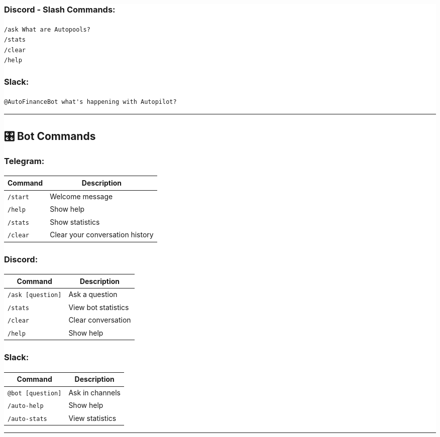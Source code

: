 ### **Discord - Slash Commands:**

```
/ask What are Autopools?
/stats
/clear
/help
```

### **Slack:**

```
@AutoFinanceBot what's happening with Autopilot?
```

---

## 🎛️ Bot Commands

### **Telegram:**
| Command | Description |
|---------|-------------|
| `/start` | Welcome message |
| `/help` | Show help |
| `/stats` | Show statistics |
| `/clear` | Clear your conversation history |

### **Discord:**
| Command | Description |
|---------|-------------|
| `/ask [question]` | Ask a question |
| `/stats` | View bot statistics |
| `/clear` | Clear conversation |
| `/help` | Show help |

### **Slack:**
| Command | Description |
|---------|-------------|
| `@bot [question]` | Ask in channels |
| `/auto-help` | Show help |
| `/auto-stats` | View statistics |

---
